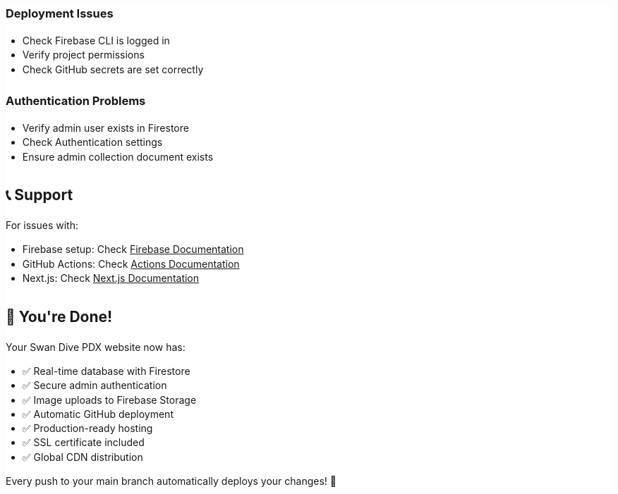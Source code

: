 ### Deployment Issues
- Check Firebase CLI is logged in
- Verify project permissions
- Check GitHub secrets are set correctly

### Authentication Problems
- Verify admin user exists in Firestore
- Check Authentication settings
- Ensure admin collection document exists

## 📞 Support

For issues with:
- Firebase setup: Check [Firebase Documentation](https://firebase.google.com/docs)
- GitHub Actions: Check [Actions Documentation](https://docs.github.com/en/actions)
- Next.js: Check [Next.js Documentation](https://nextjs.org/docs)

## 🎉 You're Done!

Your Swan Dive PDX website now has:
- ✅ Real-time database with Firestore
- ✅ Secure admin authentication
- ✅ Image uploads to Firebase Storage
- ✅ Automatic GitHub deployment
- ✅ Production-ready hosting
- ✅ SSL certificate included
- ✅ Global CDN distribution

Every push to your main branch automatically deploys your changes! 🚀
